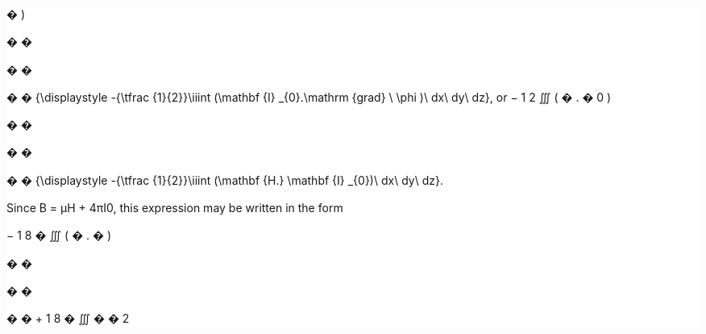 �
)
 
�
�
 
�
�
 
�
�
{\displaystyle -{\tfrac {1}{2}}\iiint (\mathbf {I} _{0}.\mathrm {grad} \ \phi )\ dx\ dy\ dz}, or 
−
1
2
∭
(
�
.
�
0
)
 
�
�
 
�
�
 
�
�
{\displaystyle -{\tfrac {1}{2}}\iiint (\mathbf {H.} \mathbf {I} _{0})\ dx\ dy\ dz}.

Since B = μH + 4πI0, this expression may be written in the form

−
1
8
�
∭
(
�
.
�
)
 
�
�
 
�
�
 
�
�
+
1
8
�
∭
�
�
2
 